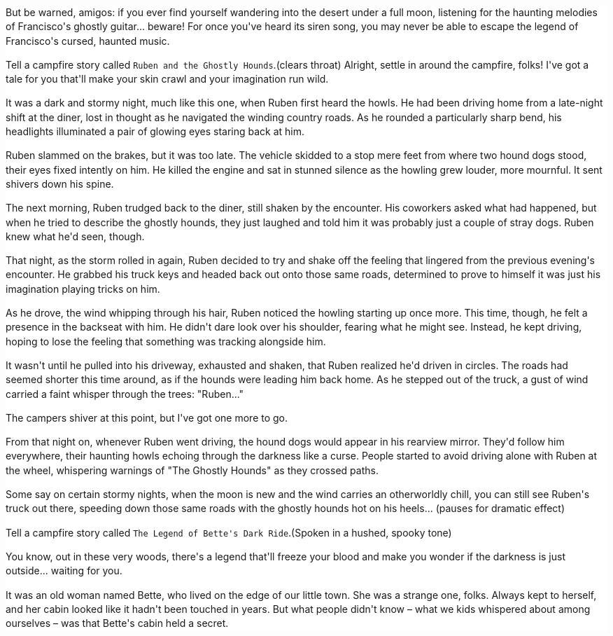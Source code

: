 But be warned, amigos: if you ever find yourself wandering into the desert under a full moon, listening for the haunting melodies of Francisco's ghostly guitar... beware! For once you've heard its siren song, you may never be able to escape the legend of Francisco's cursed, haunted music.<end>

Tell a campfire story called `Ruben and the Ghostly Hounds`.<start>(clears throat) Alright, settle in around the campfire, folks! I've got a tale for you that'll make your skin crawl and your imagination run wild.

It was a dark and stormy night, much like this one, when Ruben first heard the howls. He had been driving home from a late-night shift at the diner, lost in thought as he navigated the winding country roads. As he rounded a particularly sharp bend, his headlights illuminated a pair of glowing eyes staring back at him.

Ruben slammed on the brakes, but it was too late. The vehicle skidded to a stop mere feet from where two hound dogs stood, their eyes fixed intently on him. He killed the engine and sat in stunned silence as the howling grew louder, more mournful. It sent shivers down his spine.

The next morning, Ruben trudged back to the diner, still shaken by the encounter. His coworkers asked what had happened, but when he tried to describe the ghostly hounds, they just laughed and told him it was probably just a couple of stray dogs. Ruben knew what he'd seen, though.

That night, as the storm rolled in again, Ruben decided to try and shake off the feeling that lingered from the previous evening's encounter. He grabbed his truck keys and headed back out onto those same roads, determined to prove to himself it was just his imagination playing tricks on him.

As he drove, the wind whipping through his hair, Ruben noticed the howling starting up once more. This time, though, he felt a presence in the backseat with him. He didn't dare look over his shoulder, fearing what he might see. Instead, he kept driving, hoping to lose the feeling that something was tracking alongside him.

It wasn't until he pulled into his driveway, exhausted and shaken, that Ruben realized he'd driven in circles. The roads had seemed shorter this time around, as if the hounds were leading him back home. As he stepped out of the truck, a gust of wind carried a faint whisper through the trees: "Ruben..."

The campers shiver at this point, but I've got one more to go.

From that night on, whenever Ruben went driving, the hound dogs would appear in his rearview mirror. They'd follow him everywhere, their haunting howls echoing through the darkness like a curse. People started to avoid driving alone with Ruben at the wheel, whispering warnings of "The Ghostly Hounds" as they crossed paths.

Some say on certain stormy nights, when the moon is new and the wind carries an otherworldly chill, you can still see Ruben's truck out there, speeding down those same roads with the ghostly hounds hot on his heels... (pauses for dramatic effect)<end>

Tell a campfire story called `The Legend of Bette's Dark Ride`.<start>(Spoken in a hushed, spooky tone)

You know, out in these very woods, there's a legend that'll freeze your blood and make you wonder if the darkness is just outside... waiting for you.

It was an old woman named Bette, who lived on the edge of our little town. She was a strange one, folks. Always kept to herself, and her cabin looked like it hadn't been touched in years. But what people didn't know – what we kids whispered about among ourselves – was that Bette's cabin held a secret.
